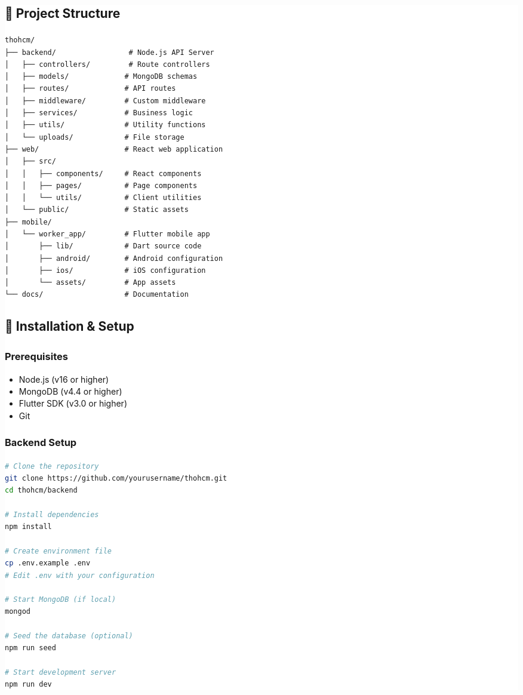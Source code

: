 ## 📂 Project Structure

```
thohcm/
├── backend/                 # Node.js API Server
│   ├── controllers/         # Route controllers
│   ├── models/             # MongoDB schemas
│   ├── routes/             # API routes
│   ├── middleware/         # Custom middleware
│   ├── services/           # Business logic
│   ├── utils/              # Utility functions
│   └── uploads/            # File storage
├── web/                    # React web application
│   ├── src/
│   │   ├── components/     # React components
│   │   ├── pages/          # Page components
│   │   └── utils/          # Client utilities
│   └── public/             # Static assets
├── mobile/
│   └── worker_app/         # Flutter mobile app
│       ├── lib/            # Dart source code
│       ├── android/        # Android configuration
│       ├── ios/            # iOS configuration
│       └── assets/         # App assets
└── docs/                   # Documentation
```

## 🔧 Installation & Setup

### Prerequisites
- Node.js (v16 or higher)
- MongoDB (v4.4 or higher)
- Flutter SDK (v3.0 or higher)
- Git

### Backend Setup

```bash
# Clone the repository
git clone https://github.com/yourusername/thohcm.git
cd thohcm/backend

# Install dependencies
npm install

# Create environment file
cp .env.example .env
# Edit .env with your configuration

# Start MongoDB (if local)
mongod

# Seed the database (optional)
npm run seed

# Start development server
npm run dev
```
